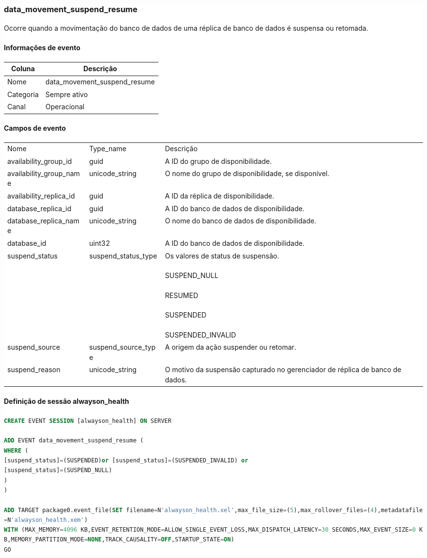 ###  <a name="data_movement_suspend_resume"></a><a name="BKMK_data_movement_suspend_resume"></a> data_movement_suspend_resume  
 Ocorre quando a movimentação do banco de dados de uma réplica de banco de dados é suspensa ou retomada.  
  
#### <a name="event-information"></a>Informações de evento  
  
|Coluna|Descrição|  
|------------|-----------------|  
|Nome|data_movement_suspend_resume|  
|Categoria|Sempre ativo|  
|Canal|Operacional|  
  
#### <a name="event-fields"></a>Campos de evento  
  
||||  
|-|-|-|  
|Nome|Type_name|Descrição|  
|availability_group_id|guid|A ID do grupo de disponibilidade.|  
|availability_group_name|unicode_string|O nome do grupo de disponibilidade, se disponível.|  
|availability_replica_id|guid|A ID da réplica de disponibilidade.|  
|database_replica_id|guid|A ID do banco de dados de disponibilidade.|  
|database_replica_name|unicode_string|O nome do banco de dados de disponibilidade.|  
|database_id|uint32|A ID do banco de dados de disponibilidade.|  
|suspend_status|suspend_status_type|Os valores de status de suspensão.<br /><br /> SUSPEND_NULL<br /><br /> RESUMED<br /><br /> SUSPENDED<br /><br /> SUSPENDED_INVALID|  
|suspend_source|suspend_source_type|A origem da ação suspender ou retomar.|  
|suspend_reason|unicode_string|O motivo da suspensão capturado no gerenciador de réplica de banco de dados.|  
  
#### <a name="alwayson_health-session-definition"></a>Definição de sessão alwayson_health  
  
```sql  
CREATE EVENT SESSION [alwayson_health] ON SERVER   
  
ADD EVENT data_movement_suspend_resume (  
WHERE (  
[suspend_status]=(SUSPENDED)or [suspend_status]=(SUSPENDED_INVALID) or   
[suspend_status]=(SUSPEND_NULL)  
)  
)  
  
ADD TARGET package0.event_file(SET filename=N'alwayson_health.xel',max_file_size=(5),max_rollover_files=(4),metadatafile=N'alwayson_health.xem')  
WITH (MAX_MEMORY=4096 KB,EVENT_RETENTION_MODE=ALLOW_SINGLE_EVENT_LOSS,MAX_DISPATCH_LATENCY=30 SECONDS,MAX_EVENT_SIZE=0 KB,MEMORY_PARTITION_MODE=NONE,TRACK_CAUSALITY=OFF,STARTUP_STATE=ON)  
GO  
```  
  